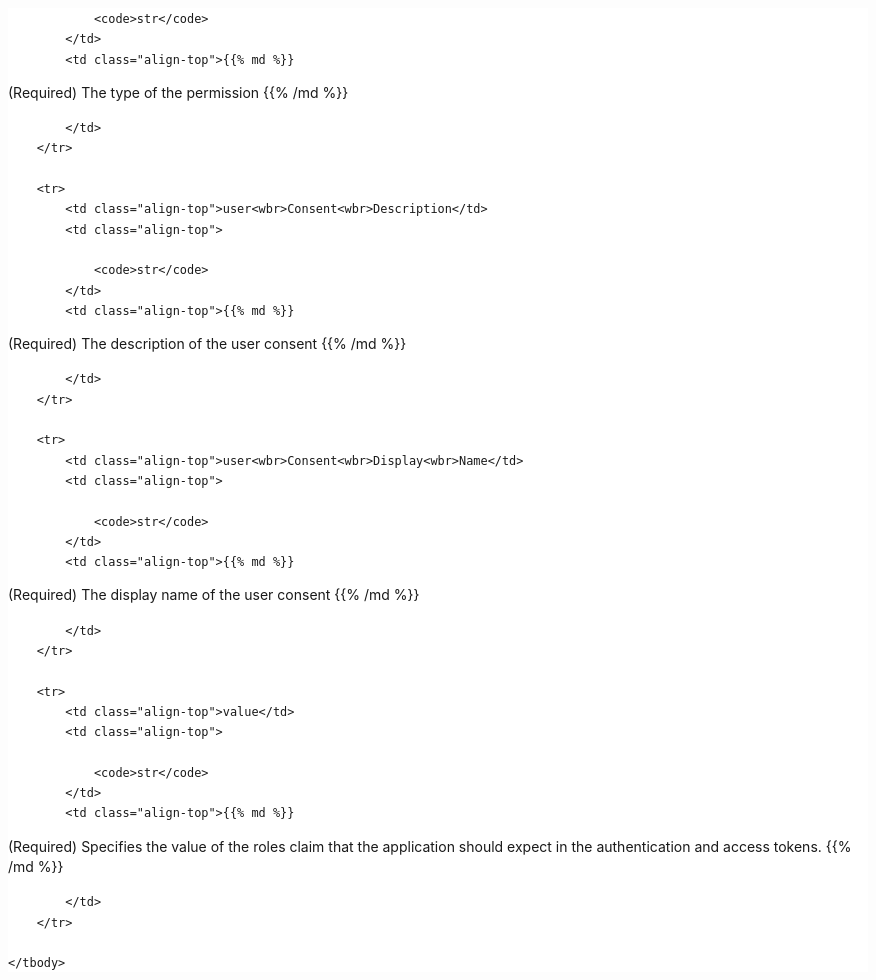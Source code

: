                 <code>str</code>
            </td>
            <td class="align-top">{{% md %}} 
 (Required)
The type of the permission
 {{% /md %}}

            
            </td>
        </tr>
    
        <tr>
            <td class="align-top">user<wbr>Consent<wbr>Description</td>
            <td class="align-top">
                
                <code>str</code>
            </td>
            <td class="align-top">{{% md %}} 
 (Required)
The description of the user consent
 {{% /md %}}

            
            </td>
        </tr>
    
        <tr>
            <td class="align-top">user<wbr>Consent<wbr>Display<wbr>Name</td>
            <td class="align-top">
                
                <code>str</code>
            </td>
            <td class="align-top">{{% md %}} 
 (Required)
The display name of the user consent
 {{% /md %}}

            
            </td>
        </tr>
    
        <tr>
            <td class="align-top">value</td>
            <td class="align-top">
                
                <code>str</code>
            </td>
            <td class="align-top">{{% md %}} 
 (Required)
Specifies the value of the roles claim that the application should expect in the authentication and access tokens.
 {{% /md %}}

            
            </td>
        </tr>
    
    </tbody>
</table>

